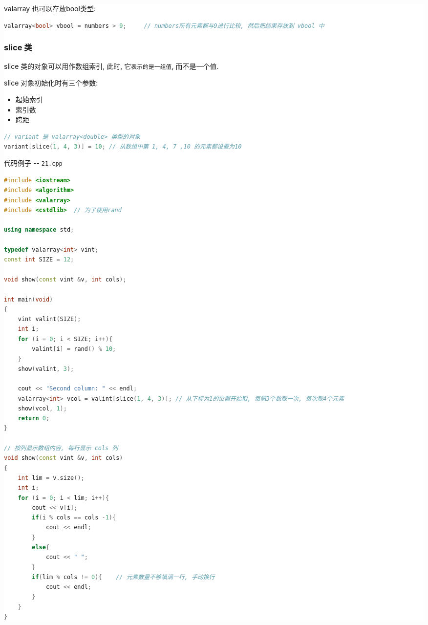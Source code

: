 valarray 也可以存放bool类型:
```cpp
valarray<bool> vbool = numbers > 9;     // numbers所有元素都与9进行比较, 然后把结果存放到 vbool 中
```

### slice 类
slice 类的对象可以用作数组索引, 此时, 它`表示的是一组值`, 而不是一个值.

slice 对象初始化时有三个参数: 
- 起始索引
- 索引数
- 跨距
```cpp
// variant 是 valarray<double> 类型的对象
variant[slice(1, 4, 3)] = 10; // 从数组中第 1, 4, 7 ,10 的元素都设置为10 
```

代码例子 -- `21.cpp`
```cpp
#include <iostream>
#include <algorithm>
#include <valarray>
#include <cstdlib>  // 为了使用rand

using namespace std;

typedef valarray<int> vint;
const int SIZE = 12;

void show(const vint &v, int cols);

int main(void)
{
    vint valint(SIZE);
    int i;
    for (i = 0; i < SIZE; i++){
        valint[i] = rand() % 10;
    }
    show(valint, 3);

    cout << "Second column: " << endl;
    valarray<int> vcol = valint[slice(1, 4, 3)]; // 从下标为1的位置开始取, 每隔3个数取一次, 每次取4个元素
    show(vcol, 1);
    return 0;
}

// 按列显示数组内容, 每行显示 cols 列
void show(const vint &v, int cols)
{
    int lim = v.size();
    int i;
    for (i = 0; i < lim; i++){
        cout << v[i];
        if(i % cols == cols -1){
            cout << endl;
        }
        else{
            cout << " ";
        }
        if(lim % cols != 0){    // 元素数量不够填满一行, 手动换行
            cout << endl;
        }
    }
}
```
